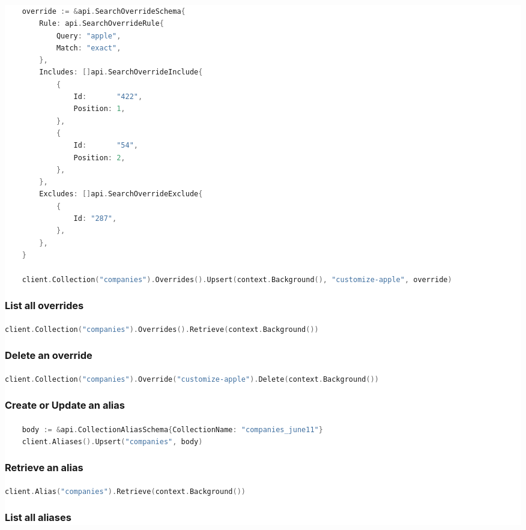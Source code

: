 ```go
	override := &api.SearchOverrideSchema{
		Rule: api.SearchOverrideRule{
			Query: "apple",
			Match: "exact",
		},
		Includes: []api.SearchOverrideInclude{
			{
				Id:       "422",
				Position: 1,
			},
			{
				Id:       "54",
				Position: 2,
			},
		},
		Excludes: []api.SearchOverrideExclude{
			{
				Id: "287",
			},
		},
	}

	client.Collection("companies").Overrides().Upsert(context.Background(), "customize-apple", override)
```

### List all overrides

```go
client.Collection("companies").Overrides().Retrieve(context.Background())
```

### Delete an override

```go
client.Collection("companies").Override("customize-apple").Delete(context.Background())
```

### Create or Update an alias

```go
	body := &api.CollectionAliasSchema{CollectionName: "companies_june11"}
	client.Aliases().Upsert("companies", body)
```

### Retrieve an alias

```go
client.Alias("companies").Retrieve(context.Background())
```

### List all aliases
